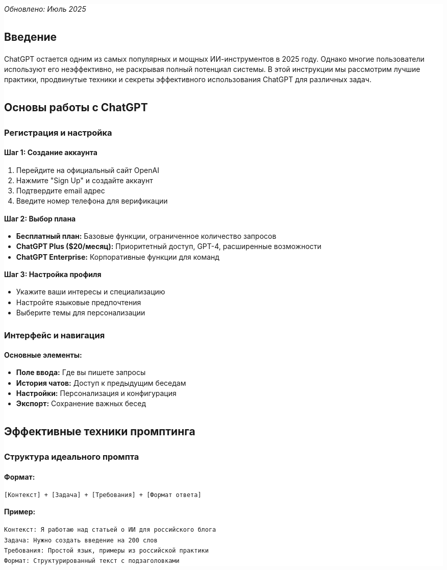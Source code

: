 *Обновлено: Июль 2025*

## Введение

ChatGPT остается одним из самых популярных и мощных ИИ-инструментов в 2025 году. Однако многие пользователи используют его неэффективно, не раскрывая полный потенциал системы. В этой инструкции мы рассмотрим лучшие практики, продвинутые техники и секреты эффективного использования ChatGPT для различных задач.

## Основы работы с ChatGPT

### Регистрация и настройка
**Шаг 1: Создание аккаунта**
1. Перейдите на официальный сайт OpenAI
2. Нажмите "Sign Up" и создайте аккаунт
3. Подтвердите email адрес
4. Введите номер телефона для верификации

**Шаг 2: Выбор плана**
- **Бесплатный план:** Базовые функции, ограниченное количество запросов
- **ChatGPT Plus ($20/месяц):** Приоритетный доступ, GPT-4, расширенные возможности
- **ChatGPT Enterprise:** Корпоративные функции для команд

**Шаг 3: Настройка профиля**
- Укажите ваши интересы и специализацию
- Настройте языковые предпочтения
- Выберите темы для персонализации

### Интерфейс и навигация
**Основные элементы:**
- **Поле ввода:** Где вы пишете запросы
- **История чатов:** Доступ к предыдущим беседам
- **Настройки:** Персонализация и конфигурация
- **Экспорт:** Сохранение важных бесед

## Эффективные техники промптинга

### Структура идеального промпта
**Формат:**
```
[Контекст] + [Задача] + [Требования] + [Формат ответа]
```

**Пример:**
```
Контекст: Я работаю над статьей о ИИ для российского блога
Задача: Нужно создать введение на 200 слов
Требования: Простой язык, примеры из российской практики
Формат: Структурированный текст с подзаголовками
```
